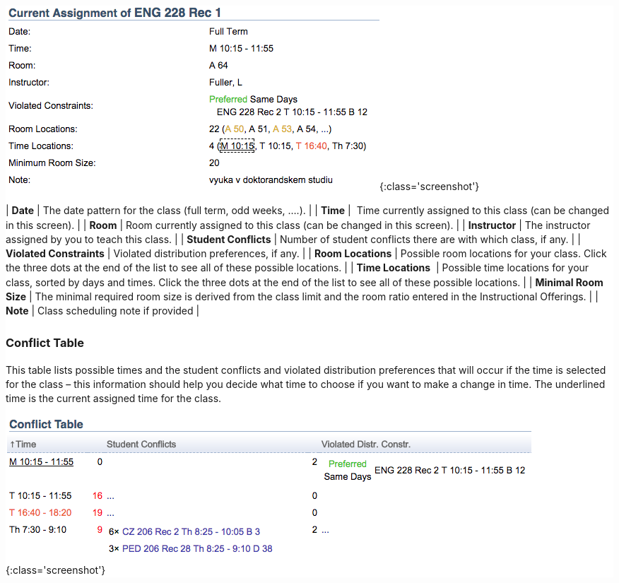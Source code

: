 
 


 ![Course Timetabling Solver Manual](images/courses-solver-24.png){:class='screenshot'}


| **Date** | The date pattern for the class (full term, odd weeks, ….). |
| **Time** |  Time currently assigned to this class (can be changed in this screen). |
| **Room** | Room currently assigned to this class (can be changed in this screen). |
| **Instructor** | The instructor assigned by you to teach this class. |
| **Student Conflicts** | Number of student conflicts there are with which class, if any. |
| **Violated Constraints** | Violated distribution preferences, if any. |
| **Room Locations** | Possible room locations for your class. Click the three dots at the end of the list to see all of these possible locations. |
| **Time Locations**  | Possible time locations for your class, sorted by days and times. Click the three dots at the end of the list to see all of these possible locations. |
| **Minimal Room Size** | The minimal required room size is derived from the class limit and the room ratio entered in the Instructional Offerings. |
| **Note** | Class scheduling note if provided |

### Conflict Table 


 This table lists possible times and the student conflicts and violated distribution preferences that will occur if the time is selected for the class – this information should help you decide what time to choose if you want to make a change in time. The underlined time is the current assigned time for the class.


 


 ![Course Timetabling Solver Manual](images/courses-solver-25.png){:class='screenshot'}
